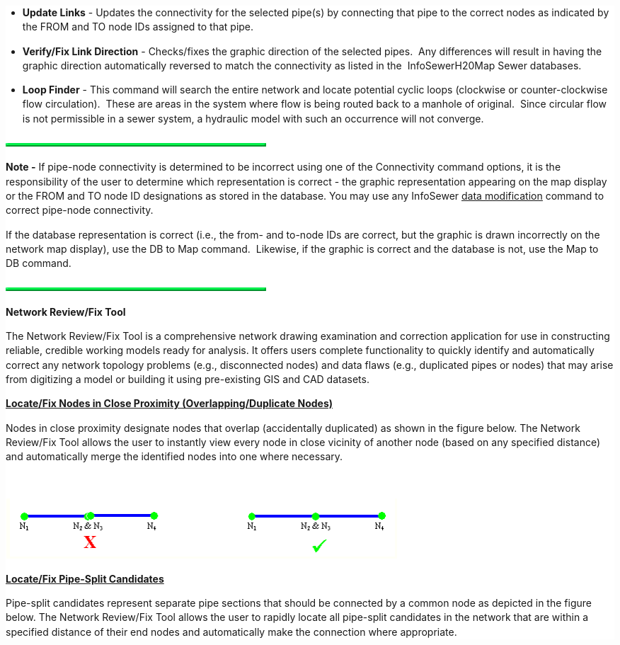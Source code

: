 - **Update Links** - Updates the connectivity for the selected pipe(s) by connecting that pipe to the correct nodes as indicated by the FROM and TO node IDs assigned to that pipe.

- **Verify/Fix Link Direction** - Checks/fixes the graphic direction of the selected pipes.  Any differences will result in having the graphic direction automatically reversed to match the connectivity as listed in the  InfoSewerH20Map Sewer databases.  

- **Loop Finder** - This command will search the entire network and locate potential cyclic loops (clockwise or counter-clockwise flow circulation).  These are areas in the system where flow is being routed back to a manhole of original.  Since circular flow is not permissible in a sewer system, a hydraulic model with such an occurrence will not converge.

<img src="./media/image3.jpeg" style="width:3.83403in" />

**Note -** If pipe-node connectivity is determined to be incorrect using one of the Connectivity command options, it is the responsibility of the user to determine which representation is correct - the graphic representation appearing on the map display or the FROM and TO node ID designations as stored in the database. You may use any InfoSewer [<u>data modification</u>](javascript:BSSCPopup('../InfoSewer/InfoSewer_Utilities/Utilities_Tools/Database_Tools_Menu.htm');) command to correct pipe-node connectivity.

If the database representation is correct (i.e., the from- and to-node IDs are correct, but the graphic is drawn incorrectly on the network map display), use the DB to Map command.  Likewise, if the graphic is correct and the database is not, use the Map to DB command.

<img src="./media/image3.jpeg" style="width:3.83403in" />

**Network Review/Fix Tool**

The Network Review/Fix Tool is a comprehensive network drawing examination and correction application for use in constructing reliable, credible working models ready for analysis. It offers users complete functionality to quickly identify and automatically correct any network topology problems (e.g., disconnected nodes) and data flaws (e.g., duplicated pipes or nodes) that may arise from digitizing a model or building it using pre-existing GIS and CAD datasets.

**<u>Locate/Fix Nodes in Close Proximity (Overlapping/Duplicate Nodes)</u>**

Nodes in close proximity designate nodes that overlap (accidentally duplicated) as shown in the figure below. The Network Review/Fix Tool allows the user to instantly view every node in close vicinity of another node (based on any specified distance) and automatically merge the identified nodes into one where necessary.

 

<img src="./media/image14.gif" style="width:5.77292in;height:0.88333in" />

**<u>Locate/Fix Pipe-Split Candidates</u>**

Pipe-split candidates represent separate pipe sections that should be connected by a common node as depicted in the figure below. The Network Review/Fix Tool allows the user to rapidly locate all pipe-split candidates in the network that are within a specified distance of their end nodes and automatically make the connection where appropriate.

